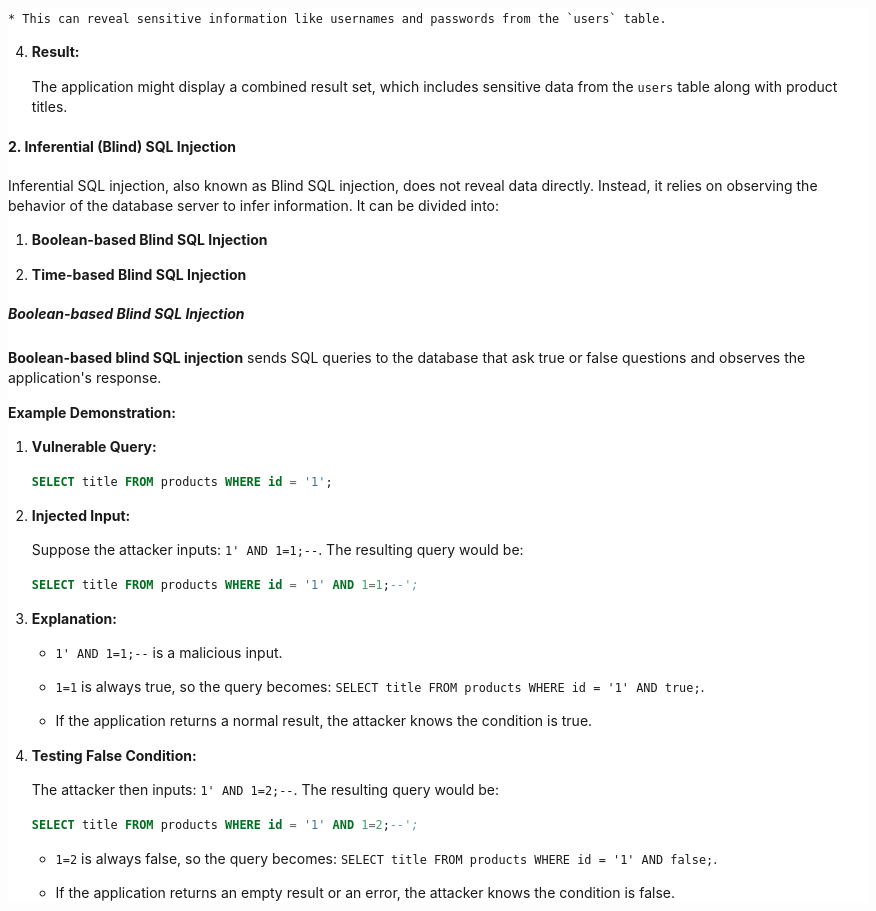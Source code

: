     * This can reveal sensitive information like usernames and passwords from the `users` table.
        
4. **Result:**
    
    The application might display a combined result set, which includes sensitive data from the `users` table along with product titles.
    

#### 2\. Inferential (Blind) SQL Injection

Inferential SQL injection, also known as Blind SQL injection, does not reveal data directly. Instead, it relies on observing the behavior of the database server to infer information. It can be divided into:

1. **Boolean-based Blind SQL Injection**
    
2. **Time-based Blind SQL Injection**
    

##### Boolean-based Blind SQL Injection

**Boolean-based blind SQL injection** sends SQL queries to the database that ask true or false questions and observes the application's response.

**Example Demonstration:**

1. **Vulnerable Query:**
    
    ```sql
    SELECT title FROM products WHERE id = '1';
    ```
    
2. **Injected Input:**
    
    Suppose the attacker inputs: `1' AND 1=1;--`. The resulting query would be:
    
    ```sql
    SELECT title FROM products WHERE id = '1' AND 1=1;--';
    ```
    
3. **Explanation:**
    
    * `1' AND 1=1;--` is a malicious input.
        
    * `1=1` is always true, so the query becomes: `SELECT title FROM products WHERE id = '1' AND true;`.
        
    * If the application returns a normal result, the attacker knows the condition is true.
        
4. **Testing False Condition:**
    
    The attacker then inputs: `1' AND 1=2;--`. The resulting query would be:
    
    ```sql
    SELECT title FROM products WHERE id = '1' AND 1=2;--';
    ```
    
    * `1=2` is always false, so the query becomes: `SELECT title FROM products WHERE id = '1' AND false;`.
        
    * If the application returns an empty result or an error, the attacker knows the condition is false.
        